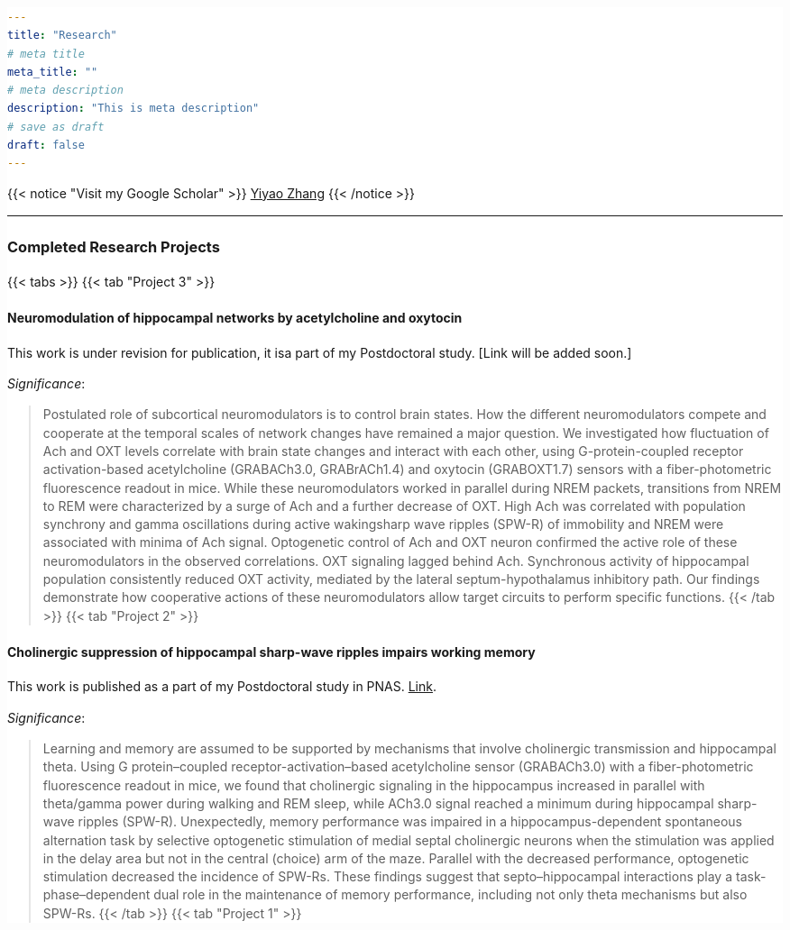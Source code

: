 ```yaml
---
title: "Research"
# meta title
meta_title: ""
# meta description
description: "This is meta description"
# save as draft
draft: false
---
```



{{< notice "Visit my Google Scholar" >}}
[Yiyao Zhang](https://scholar.google.com/citations?user=Ge_FNtUAAAAJ&hl=en)
{{< /notice >}}
<hr>

### Completed Research Projects

{{< tabs >}}
{{< tab "Project 3" >}}
#### Neuromodulation of hippocampal networks by acetylcholine and oxytocin
This work is under revision for publication, it isa part of my Postdoctoral study. [Link will be added soon.]

*Significance*:
>Postulated role of subcortical neuromodulators is to control brain states. How the different neuromodulators compete and cooperate at the temporal scales of network changes have remained a major question. We investigated how fluctuation of Ach and OXT levels correlate with brain state changes and interact with each other, using G-protein-coupled receptor activation-based acetylcholine (GRABACh3.0, GRABrACh1.4) and oxytocin (GRABOXT1.7) sensors with a fiber-photometric fluorescence readout in mice. While these neuromodulators worked in parallel during NREM packets, transitions from NREM to REM were characterized by a surge of Ach and a further decrease of OXT. High Ach was correlated with population synchrony and gamma oscillations during active wakingsharp wave ripples (SPW-R) of immobility and NREM were associated with minima of Ach signal. Optogenetic control of Ach and OXT neuron confirmed the active role of these neuromodulators in the observed correlations. OXT signaling lagged behind Ach.  Synchronous activity of hippocampal population consistently reduced OXT activity, mediated by the lateral septum-hypothalamus inhibitory path. Our findings demonstrate how cooperative actions of these neuromodulators allow target circuits to perform specific functions.
{{< /tab >}}
{{< tab "Project 2" >}}
#### Cholinergic suppression of hippocampal sharp-wave ripples impairs working memory
This work is published as a part of my Postdoctoral study in PNAS. [Link](https://www.pnas.org/doi/abs/10.1073/pnas.2016432118). 

*Significance*:

>Learning and memory are assumed to be supported by mechanisms that involve cholinergic transmission and hippocampal theta. Using G protein–coupled receptor-activation–based acetylcholine sensor (GRABACh3.0) with a fiber-photometric fluorescence readout in mice, we found that cholinergic signaling in the hippocampus increased in parallel with theta/gamma power during walking and REM sleep, while ACh3.0 signal reached a minimum during hippocampal sharp-wave ripples (SPW-R). Unexpectedly, memory performance was impaired in a hippocampus-dependent spontaneous alternation task by selective optogenetic stimulation of medial septal cholinergic neurons when the stimulation was applied in the delay area but not in the central (choice) arm of the maze. Parallel with the decreased performance, optogenetic stimulation decreased the incidence of SPW-Rs. These findings suggest that septo–hippocampal interactions play a task-phase–dependent dual role in the maintenance of memory performance, including not only theta mechanisms but also SPW-Rs.
{{< /tab >}}
{{< tab "Project 1" >}}

[arbitrary case-insensitive reference text]: https://www.themefisher.com
[1]: https://gethugothemes.com
[link text itself]: https://www.getjekyllthemes.com
